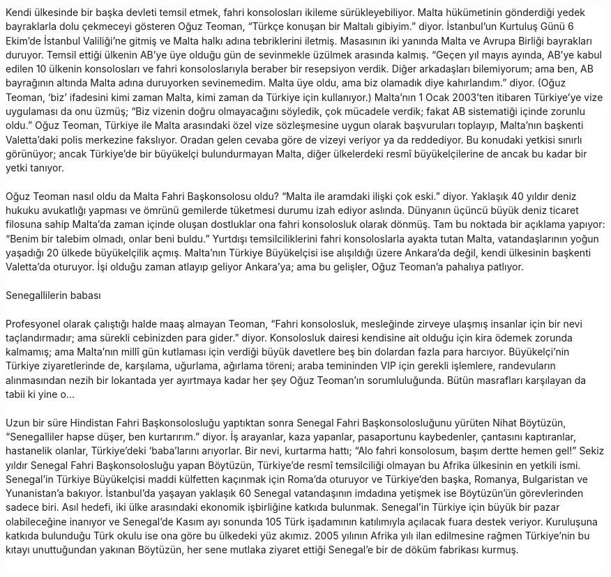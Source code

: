    Kendi ülkesinde bir başka devleti temsil etmek, fahri konsolosları ikileme sürükleyebiliyor. Malta hükümetinin gönderdiği yedek bayraklarla dolu çekmeceyi gösteren Oğuz Teoman, “Türkçe konuşan bir Maltalı gibiyim.” diyor. İstanbul’un Kurtuluş Günü 6 Ekim’de İstanbul Valiliği’ne gitmiş ve Malta halkı adına tebriklerini iletmiş. Masasının iki yanında Malta ve Avrupa Birliği bayrakları duruyor. Temsil ettiği ülkenin AB’ye üye olduğu gün de sevinmekle üzülmek arasında kalmış. “Geçen yıl mayıs ayında, AB’ye kabul edilen 10 ülkenin konsolosları ve fahri konsoloslarıyla beraber bir resepsiyon verdik. Diğer arkadaşları bilemiyorum; ama ben, AB bayrağının altında Malta adına duruyorken sevinemedim. Malta üye oldu, ama biz olamadık diye kahırlandım.” diyor. (Oğuz Teoman, ‘biz’ ifadesini kimi zaman Malta, kimi zaman da Türkiye için kullanıyor.) Malta’nın 1 Ocak 2003’ten itibaren Türkiye’ye vize uygulaması da onu üzmüş; “Biz vizenin doğru olmayacağını söyledik, çok mücadele verdik; fakat AB sistematiği içinde zorunlu oldu.” Oğuz Teoman, Türkiye ile Malta arasındaki özel vize sözleşmesine uygun olarak başvuruları toplayıp, Malta’nın başkenti Valetta’daki polis merkezine fakslıyor. Oradan gelen cevaba göre de vizeyi veriyor ya da reddediyor. Bu konudaki yetkisi sınırlı görünüyor; ancak Türkiye’de bir büyükelçi bulundurmayan Malta, diğer ülkelerdeki resmî büyükelçilerine de ancak bu kadar bir yetki tanıyor.
   <br/>
   <br/>
   Oğuz Teoman nasıl oldu da Malta Fahri Başkonsolosu oldu? “Malta ile aramdaki ilişki çok eski.” diyor. Yaklaşık 40 yıldır deniz hukuku avukatlığı yapması ve ömrünü gemilerde tüketmesi durumu izah ediyor aslında. Dünyanın üçüncü büyük deniz ticaret filosuna sahip Malta’da zaman içinde oluşan dostluklar ona fahri konsolosluk olarak dönmüş. Tam bu noktada bir açıklama yapıyor: “Benim bir talebim olmadı, onlar beni buldu.” Yurtdışı temsilciliklerini fahri konsoloslarla ayakta tutan Malta, vatandaşlarının yoğun yaşadığı 20 ülkede büyükelçilik açmış. Malta’nın Türkiye Büyükelçisi ise alışıldığı üzere Ankara’da değil, kendi ülkesinin başkenti Valetta’da oturuyor. İşi olduğu zaman atlayıp geliyor Ankara’ya; ama bu gelişler, Oğuz Teoman’a pahalıya patlıyor.
   <br/>
   <br/>
   Senegallilerin babası
   <br/>
   <br/>
   Profesyonel olarak çalıştığı halde maaş almayan Teoman, “Fahri konsolosluk, mesleğinde zirveye ulaşmış insanlar için bir nevi taçlandırmadır; ama sürekli cebinizden para gider.” diyor. Konsolosluk dairesi kendisine ait olduğu için kira ödemek zorunda kalmamış; ama Malta’nın millî gün kutlaması için verdiği büyük davetlere beş bin dolardan fazla para harcıyor. Büyükelçi’nin Türkiye ziyaretlerinde de, karşılama, uğurlama, ağırlama töreni; araba temininden VIP için gerekli işlemlere, randevuların alınmasından nezih bir lokantada yer ayırtmaya kadar her şey Oğuz Teoman’ın sorumluluğunda. Bütün masrafları karşılayan da tabii ki yine o...
   <br/>
   <br/>
   Uzun bir süre Hindistan Fahri Başkonsolosluğu yaptıktan sonra Senegal Fahri Başkonsolosluğunu yürüten Nihat Böytüzün, “Senegalliler hapse düşer, ben kurtarırım.” diyor. İş arayanlar, kaza yapanlar, pasaportunu kaybedenler, çantasını kaptıranlar, hastanelik olanlar, Türkiye’deki ‘baba’larını arıyorlar. Bir nevi, kurtarma hattı; “Alo fahri konsolosum, başım dertte hemen gel!” Sekiz yıldır Senegal Fahri Başkonsolosluğu yapan Böytüzün, Türkiye’de resmî temsilciliği olmayan bu Afrika ülkesinin en yetkili ismi. Senegal’in Türkiye Büyükelçisi maddi külfetten kaçınmak için Roma’da oturuyor ve Türkiye’den başka, Romanya, Bulgaristan ve Yunanistan’a bakıyor. İstanbul’da yaşayan yaklaşık 60 Senegal vatandaşının imdadına yetişmek ise Böytüzün’ün görevlerinden sadece biri. Asıl hedefi, iki ülke arasındaki ekonomik işbirliğine katkıda bulunmak. Senegal’in Türkiye için büyük bir pazar olabileceğine inanıyor ve Senegal’de Kasım ayı sonunda 105 Türk işadamının katılımıyla açılacak fuara destek veriyor. Kuruluşuna katkıda bulunduğu Türk okulu ise ona göre bu ülkedeki yüz akımız. 2005 yılının Afrika yılı ilan edilmesine rağmen Türkiye’nin bu kıtayı unuttuğundan yakınan Böytüzün, her sene mutlaka ziyaret ettiği Senegal’e bir de döküm fabrikası kurmuş.
   <br/>
   <br/>